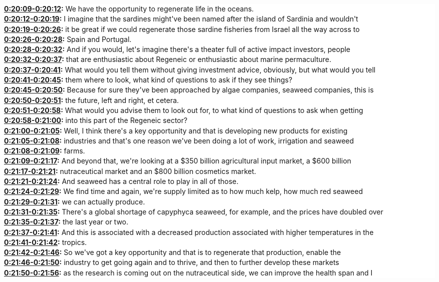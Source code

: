 **[0:20:09-0:20:12](https://investinginregenerativeagriculture.com/2020/01/09/brian-von-herzen/#t=0:20:09):**  We have the opportunity to regenerate life in the oceans.  
**[0:20:12-0:20:19](https://investinginregenerativeagriculture.com/2020/01/09/brian-von-herzen/#t=0:20:12):**  I imagine that the sardines might've been named after the island of Sardinia and wouldn't  
**[0:20:19-0:20:26](https://investinginregenerativeagriculture.com/2020/01/09/brian-von-herzen/#t=0:20:19):**  it be great if we could regenerate those sardine fisheries from Israel all the way across to  
**[0:20:26-0:20:28](https://investinginregenerativeagriculture.com/2020/01/09/brian-von-herzen/#t=0:20:26):**  Spain and Portugal.  
**[0:20:28-0:20:32](https://investinginregenerativeagriculture.com/2020/01/09/brian-von-herzen/#t=0:20:28):**  And if you would, let's imagine there's a theater full of active impact investors, people  
**[0:20:32-0:20:37](https://investinginregenerativeagriculture.com/2020/01/09/brian-von-herzen/#t=0:20:32):**  that are enthusiastic about Regeneic or enthusiastic about marine permaculture.  
**[0:20:37-0:20:41](https://investinginregenerativeagriculture.com/2020/01/09/brian-von-herzen/#t=0:20:37):**  What would you tell them without giving investment advice, obviously, but what would you tell  
**[0:20:41-0:20:45](https://investinginregenerativeagriculture.com/2020/01/09/brian-von-herzen/#t=0:20:41):**  them where to look, what kind of questions to ask if they see things?  
**[0:20:45-0:20:50](https://investinginregenerativeagriculture.com/2020/01/09/brian-von-herzen/#t=0:20:45):**  Because for sure they've been approached by algae companies, seaweed companies, this is  
**[0:20:50-0:20:51](https://investinginregenerativeagriculture.com/2020/01/09/brian-von-herzen/#t=0:20:50):**  the future, left and right, et cetera.  
**[0:20:51-0:20:58](https://investinginregenerativeagriculture.com/2020/01/09/brian-von-herzen/#t=0:20:51):**  What would you advise them to look out for, to what kind of questions to ask when getting  
**[0:20:58-0:21:00](https://investinginregenerativeagriculture.com/2020/01/09/brian-von-herzen/#t=0:20:58):**  into this part of the Regeneic sector?  
**[0:21:00-0:21:05](https://investinginregenerativeagriculture.com/2020/01/09/brian-von-herzen/#t=0:21:00):**  Well, I think there's a key opportunity and that is developing new products for existing  
**[0:21:05-0:21:08](https://investinginregenerativeagriculture.com/2020/01/09/brian-von-herzen/#t=0:21:05):**  industries and that's one reason we've been doing a lot of work, irrigation and seaweed  
**[0:21:08-0:21:09](https://investinginregenerativeagriculture.com/2020/01/09/brian-von-herzen/#t=0:21:08):**  farms.  
**[0:21:09-0:21:17](https://investinginregenerativeagriculture.com/2020/01/09/brian-von-herzen/#t=0:21:09):**  And beyond that, we're looking at a $350 billion agricultural input market, a $600 billion  
**[0:21:17-0:21:21](https://investinginregenerativeagriculture.com/2020/01/09/brian-von-herzen/#t=0:21:17):**  nutraceutical market and an $800 billion cosmetics market.  
**[0:21:21-0:21:24](https://investinginregenerativeagriculture.com/2020/01/09/brian-von-herzen/#t=0:21:21):**  And seaweed has a central role to play in all of those.  
**[0:21:24-0:21:29](https://investinginregenerativeagriculture.com/2020/01/09/brian-von-herzen/#t=0:21:24):**  We find time and again, we're supply limited as to how much kelp, how much red seaweed  
**[0:21:29-0:21:31](https://investinginregenerativeagriculture.com/2020/01/09/brian-von-herzen/#t=0:21:29):**  we can actually produce.  
**[0:21:31-0:21:35](https://investinginregenerativeagriculture.com/2020/01/09/brian-von-herzen/#t=0:21:31):**  There's a global shortage of capyphyca seaweed, for example, and the prices have doubled over  
**[0:21:35-0:21:37](https://investinginregenerativeagriculture.com/2020/01/09/brian-von-herzen/#t=0:21:35):**  the last year or two.  
**[0:21:37-0:21:41](https://investinginregenerativeagriculture.com/2020/01/09/brian-von-herzen/#t=0:21:37):**  And this is associated with a decreased production associated with higher temperatures in the  
**[0:21:41-0:21:42](https://investinginregenerativeagriculture.com/2020/01/09/brian-von-herzen/#t=0:21:41):**  tropics.  
**[0:21:42-0:21:46](https://investinginregenerativeagriculture.com/2020/01/09/brian-von-herzen/#t=0:21:42):**  So we've got a key opportunity and that is to regenerate that production, enable the  
**[0:21:46-0:21:50](https://investinginregenerativeagriculture.com/2020/01/09/brian-von-herzen/#t=0:21:46):**  industry to get going again and to thrive, and then to further develop these markets  
**[0:21:50-0:21:56](https://investinginregenerativeagriculture.com/2020/01/09/brian-von-herzen/#t=0:21:50):**  as the research is coming out on the nutraceutical side, we can improve the health span and I  